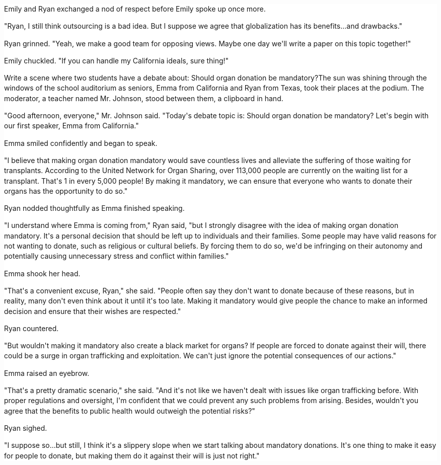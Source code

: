 Emily and Ryan exchanged a nod of respect before Emily spoke up once more.

"Ryan, I still think outsourcing is a bad idea. But I suppose we agree that globalization has its benefits...and drawbacks."

Ryan grinned. "Yeah, we make a good team for opposing views. Maybe one day we'll write a paper on this topic together!"

Emily chuckled. "If you can handle my California ideals, sure thing!"
<end>

Write a scene where two students have a debate about: Should organ donation be mandatory?<start>The sun was shining through the windows of the school auditorium as seniors, Emma from California and Ryan from Texas, took their places at the podium. The moderator, a teacher named Mr. Johnson, stood between them, a clipboard in hand.

"Good afternoon, everyone," Mr. Johnson said. "Today's debate topic is: Should organ donation be mandatory? Let's begin with our first speaker, Emma from California."

Emma smiled confidently and began to speak.

"I believe that making organ donation mandatory would save countless lives and alleviate the suffering of those waiting for transplants. According to the United Network for Organ Sharing, over 113,000 people are currently on the waiting list for a transplant. That's 1 in every 5,000 people! By making it mandatory, we can ensure that everyone who wants to donate their organs has the opportunity to do so."

Ryan nodded thoughtfully as Emma finished speaking.

"I understand where Emma is coming from," Ryan said, "but I strongly disagree with the idea of making organ donation mandatory. It's a personal decision that should be left up to individuals and their families. Some people may have valid reasons for not wanting to donate, such as religious or cultural beliefs. By forcing them to do so, we'd be infringing on their autonomy and potentially causing unnecessary stress and conflict within families."

Emma shook her head.

"That's a convenient excuse, Ryan," she said. "People often say they don't want to donate because of these reasons, but in reality, many don't even think about it until it's too late. Making it mandatory would give people the chance to make an informed decision and ensure that their wishes are respected."

Ryan countered.

"But wouldn't making it mandatory also create a black market for organs? If people are forced to donate against their will, there could be a surge in organ trafficking and exploitation. We can't just ignore the potential consequences of our actions."

Emma raised an eyebrow.

"That's a pretty dramatic scenario," she said. "And it's not like we haven't dealt with issues like organ trafficking before. With proper regulations and oversight, I'm confident that we could prevent any such problems from arising. Besides, wouldn't you agree that the benefits to public health would outweigh the potential risks?"

Ryan sighed.

"I suppose so...but still, I think it's a slippery slope when we start talking about mandatory donations. It's one thing to make it easy for people to donate, but making them do it against their will is just not right."
